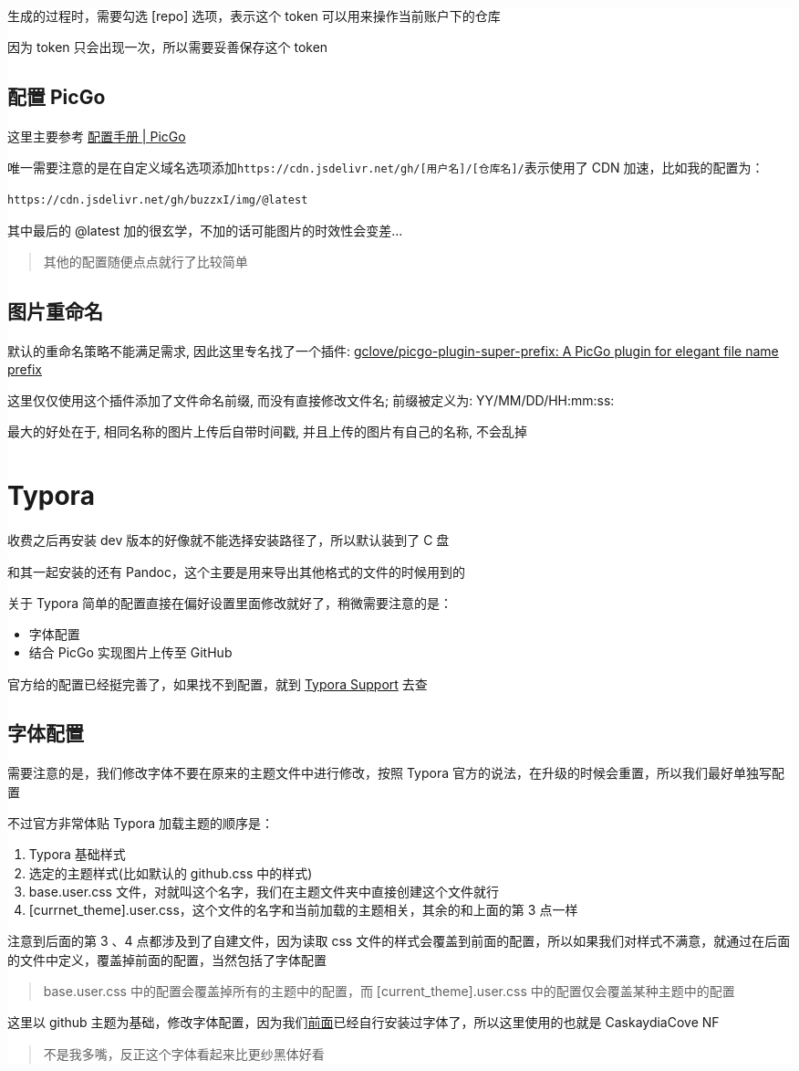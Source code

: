 生成的过程时，需要勾选 [repo] 选项，表示这个 token 可以用来操作当前账户下的仓库

因为 token 只会出现一次，所以需要妥善保存这个 token

## 配置 PicGo

这里主要参考 [配置手册 | PicGo](https://picgo.github.io/PicGo-Doc/zh/guide/config.html#github图床)

唯一需要注意的是在自定义域名选项添加`https://cdn.jsdelivr.net/gh/[用户名]/[仓库名]/`表示使用了 CDN 加速，比如我的配置为：

```shell
https://cdn.jsdelivr.net/gh/buzzxI/img/@latest
```

其中最后的 @latest 加的很玄学，不加的话可能图片的时效性会变差...

>   其他的配置随便点点就行了比较简单

## 图片重命名

默认的重命名策略不能满足需求, 因此这里专名找了一个插件: [gclove/picgo-plugin-super-prefix: A PicGo plugin for elegant file name prefix](https://github.com/gclove/picgo-plugin-super-prefix#readme)

这里仅仅使用这个插件添加了文件命名前缀, 而没有直接修改文件名; 前缀被定义为: YY/MM/DD/HH:mm:ss:

最大的好处在于, 相同名称的图片上传后自带时间戳, 并且上传的图片有自己的名称, 不会乱掉

# Typora

收费之后再安装 dev 版本的好像就不能选择安装路径了，所以默认装到了 C 盘

和其一起安装的还有 Pandoc，这个主要是用来导出其他格式的文件的时候用到的

关于 Typora 简单的配置直接在偏好设置里面修改就好了，稍微需要注意的是：

*   字体配置
*   结合 PicGo 实现图片上传至 GitHub

官方给的配置已经挺完善了，如果找不到配置，就到 [Typora Support](https://support.typora.io/) 去查

## 字体配置

需要注意的是，我们修改字体不要在原来的主题文件中进行修改，按照 Typora 官方的说法，在升级的时候会重置，所以我们最好单独写配置

不过官方非常体贴 Typora 加载主题的顺序是：

1.   Typora 基础样式
2.   选定的主题样式(比如默认的 github.css 中的样式)
3.   base.user.css 文件，对就叫这个名字，我们在主题文件夹中直接创建这个文件就行
4.   [currnet_theme].user.css，这个文件的名字和当前加载的主题相关，其余的和上面的第 3 点一样

注意到后面的第 3 、4 点都涉及到了自建文件，因为读取 css 文件的样式会覆盖到前面的配置，所以如果我们对样式不满意，就通过在后面的文件中定义，覆盖掉前面的配置，当然包括了字体配置

>   base.user.css 中的配置会覆盖掉所有的主题中的配置，而 [current_theme].user.css 中的配置仅会覆盖某种主题中的配置

这里以 github 主题为基础，修改字体配置，因为我们[前面](#字体)已经自行安装过字体了，所以这里使用的也就是 CaskaydiaCove NF

>   不是我多嘴，反正这个字体看起来比更纱黑体好看
